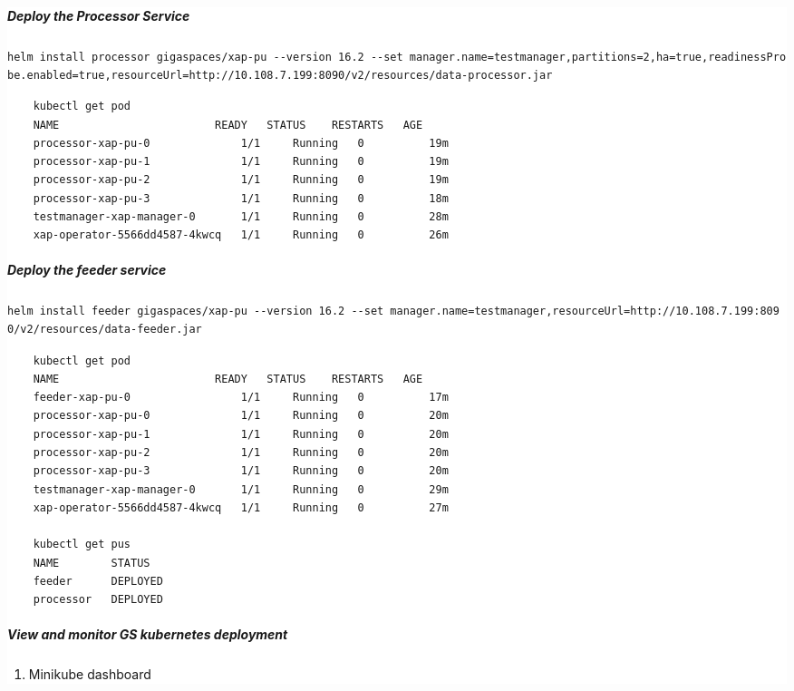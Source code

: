 ##### Deploy the Processor Service
   
`helm install processor gigaspaces/xap-pu --version 16.2 --set manager.name=testmanager,partitions=2,ha=true,readinessProbe.enabled=true,resourceUrl=http://10.108.7.199:8090/v2/resources/data-processor.jar`

```
    kubectl get pod
    NAME                        READY   STATUS    RESTARTS   AGE
    processor-xap-pu-0              1/1     Running   0          19m
    processor-xap-pu-1              1/1     Running   0          19m
    processor-xap-pu-2              1/1     Running   0          19m
    processor-xap-pu-3              1/1     Running   0          18m
    testmanager-xap-manager-0       1/1     Running   0          28m
    xap-operator-5566dd4587-4kwcq   1/1     Running   0          26m
```
    
##### Deploy the feeder service

`helm install feeder gigaspaces/xap-pu --version 16.2 --set manager.name=testmanager,resourceUrl=http://10.108.7.199:8090/v2/resources/data-feeder.jar`

```
    kubectl get pod
    NAME                        READY   STATUS    RESTARTS   AGE
    feeder-xap-pu-0                 1/1     Running   0          17m
    processor-xap-pu-0              1/1     Running   0          20m
    processor-xap-pu-1              1/1     Running   0          20m
    processor-xap-pu-2              1/1     Running   0          20m
    processor-xap-pu-3              1/1     Running   0          20m
    testmanager-xap-manager-0       1/1     Running   0          29m
    xap-operator-5566dd4587-4kwcq   1/1     Running   0          27m
    
    kubectl get pus
    NAME        STATUS
    feeder      DEPLOYED
    processor   DEPLOYED
```

##### View and monitor GS kubernetes deployment

1. Minikube dashboard
